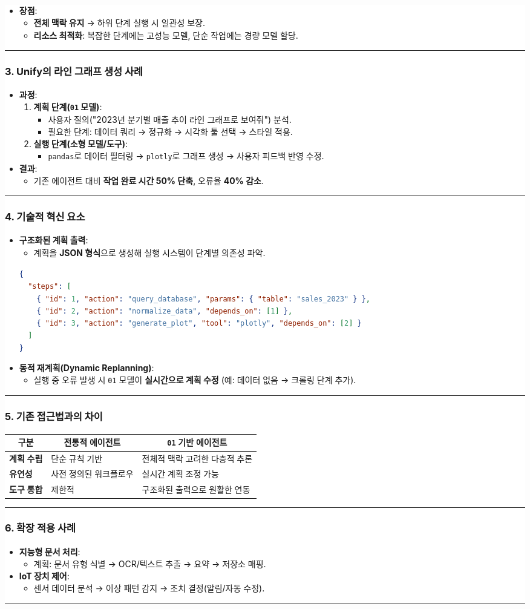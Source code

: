 - **장점**:  
  - **전체 맥락 유지** → 하위 단계 실행 시 일관성 보장.  
  - **리소스 최적화**: 복잡한 단계에는 고성능 모델, 단순 작업에는 경량 모델 할당.  

---

### 3. **Unify의 라인 그래프 생성 사례**  
- **과정**:  
  1. **계획 단계(`01` 모델)**:  
     - 사용자 질의("2023년 분기별 매출 추이 라인 그래프로 보여줘") 분석.  
     - 필요한 단계: 데이터 쿼리 → 정규화 → 시각화 툴 선택 → 스타일 적용.  
  2. **실행 단계(소형 모델/도구)**:  
     - `pandas`로 데이터 필터링 → `plotly`로 그래프 생성 → 사용자 피드백 반영 수정.  
- **결과**:  
  - 기존 에이전트 대비 **작업 완료 시간 50% 단축**, 오류율 **40% 감소**.  

---

### 4. **기술적 혁신 요소**  
- **구조화된 계획 출력**:  
  - 계획을 **JSON 형식**으로 생성해 실행 시스템이 단계별 의존성 파악.  
  ```json  
  {  
    "steps": [  
      { "id": 1, "action": "query_database", "params": { "table": "sales_2023" } },  
      { "id": 2, "action": "normalize_data", "depends_on": [1] },  
      { "id": 3, "action": "generate_plot", "tool": "plotly", "depends_on": [2] }  
    ]  
  }  
  ```  
- **동적 재계획(Dynamic Replanning)**:  
  - 실행 중 오류 발생 시 `01` 모델이 **실시간으로 계획 수정** (예: 데이터 없음 → 크롤링 단계 추가).  

---

### 5. **기존 접근법과의 차이**  
| 구분 | 전통적 에이전트 | `01` 기반 에이전트 |  
|------|----------------|--------------------|  
| **계획 수립** | 단순 규칙 기반 | 전체적 맥락 고려한 다층적 추론 |  
| **유연성** | 사전 정의된 워크플로우 | 실시간 계획 조정 가능 |  
| **도구 통합** | 제한적 | 구조화된 출력으로 원활한 연동 |  

---

### 6. **확장 적용 사례**  
- **지능형 문서 처리**:  
  - 계획: 문서 유형 식별 → OCR/텍스트 추출 → 요약 → 저장소 매핑.  
- **IoT 장치 제어**:  
  - 센서 데이터 분석 → 이상 패턴 감지 → 조치 결정(알림/자동 수정).  

---